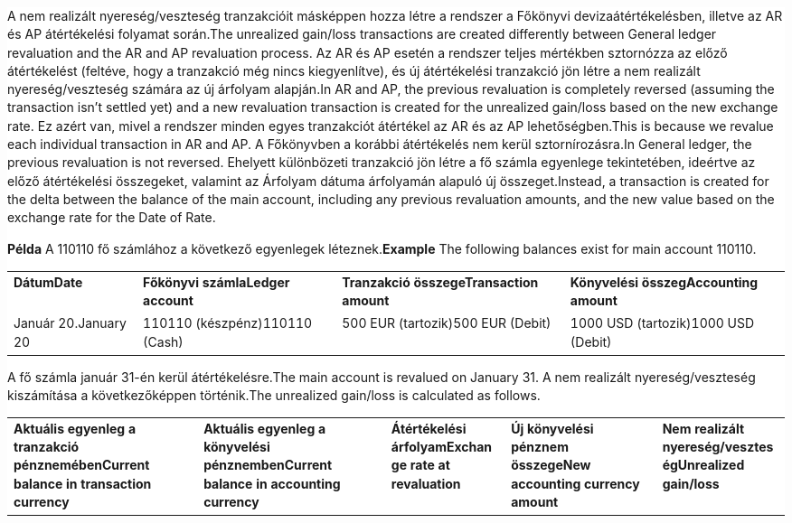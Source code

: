 <span data-ttu-id="87356-163">A nem realizált nyereség/veszteség tranzakcióit másképpen hozza létre a rendszer a Főkönyvi devizaátértékelésben, illetve az AR és AP átértékelési folyamat során.</span><span class="sxs-lookup"><span data-stu-id="87356-163">The unrealized gain/loss transactions are created differently between General ledger revaluation and the AR and AP revaluation process.</span></span> <span data-ttu-id="87356-164">Az AR és AP esetén a rendszer teljes mértékben sztornózza az előző átértékelést (feltéve, hogy a tranzakció még nincs kiegyenlítve), és új átértékelési tranzakció jön létre a nem realizált nyereség/veszteség számára az új árfolyam alapján.</span><span class="sxs-lookup"><span data-stu-id="87356-164">In AR and AP, the previous revaluation is completely reversed (assuming the transaction isn’t settled yet) and a new revaluation transaction is created for the unrealized gain/loss based on the new exchange rate.</span></span> <span data-ttu-id="87356-165">Ez azért van, mivel a rendszer minden egyes tranzakciót átértékel az AR és az AP lehetőségben.</span><span class="sxs-lookup"><span data-stu-id="87356-165">This is because we revalue each individual transaction in AR and AP.</span></span> <span data-ttu-id="87356-166">A Főkönyvben a korábbi átértékelés nem kerül sztornírozásra.</span><span class="sxs-lookup"><span data-stu-id="87356-166">In General ledger, the previous revaluation is not reversed.</span></span> <span data-ttu-id="87356-167">Ehelyett különbözeti tranzakció jön létre a fő számla egyenlege tekintetében, ideértve az előző átértékelési összegeket, valamint az Árfolyam dátuma árfolyamán alapuló új összeget.</span><span class="sxs-lookup"><span data-stu-id="87356-167">Instead, a transaction is created for the delta between the balance of the main account, including any previous revaluation amounts, and the new value based on the exchange rate for the Date of Rate.</span></span> 

<span data-ttu-id="87356-168">**Példa** A 110110 fő számlához a következő egyenlegek léteznek.</span><span class="sxs-lookup"><span data-stu-id="87356-168">**Example** The following balances exist for main account 110110.</span></span>

|            |                    |                        |                       |
|------------|--------------------|------------------------|-----------------------|
| <span data-ttu-id="87356-169">**Dátum**</span><span class="sxs-lookup"><span data-stu-id="87356-169">**Date**</span></span>   | <span data-ttu-id="87356-170">**Főkönyvi számla**</span><span class="sxs-lookup"><span data-stu-id="87356-170">**Ledger account**</span></span> | <span data-ttu-id="87356-171">**Tranzakció összege**</span><span class="sxs-lookup"><span data-stu-id="87356-171">**Transaction amount**</span></span> | <span data-ttu-id="87356-172">**Könyvelési összeg**</span><span class="sxs-lookup"><span data-stu-id="87356-172">**Accounting amount**</span></span> |
| <span data-ttu-id="87356-173">Január 20.</span><span class="sxs-lookup"><span data-stu-id="87356-173">January 20</span></span> | <span data-ttu-id="87356-174">110110 (készpénz)</span><span class="sxs-lookup"><span data-stu-id="87356-174">110110 (Cash)</span></span>      | <span data-ttu-id="87356-175">500 EUR (tartozik)</span><span class="sxs-lookup"><span data-stu-id="87356-175">500 EUR (Debit)</span></span>        | <span data-ttu-id="87356-176">1000 USD (tartozik)</span><span class="sxs-lookup"><span data-stu-id="87356-176">1000 USD (Debit)</span></span>      |

<span data-ttu-id="87356-177">A fő számla január 31-én kerül átértékelésre.</span><span class="sxs-lookup"><span data-stu-id="87356-177">The main account is revalued on January 31.</span></span>  <span data-ttu-id="87356-178">A nem realizált nyereség/veszteség kiszámítása a következőképpen történik.</span><span class="sxs-lookup"><span data-stu-id="87356-178">The unrealized gain/loss is calculated as follows.</span></span>

|                                             |                                            |                                  |                                    |                             |
|---------------------------------------------|--------------------------------------------|----------------------------------|------------------------------------|-----------------------------|
| <span data-ttu-id="87356-179">**Aktuális egyenleg a tranzakció pénznemében**</span><span class="sxs-lookup"><span data-stu-id="87356-179">**Current balance in transaction currency**</span></span> | <span data-ttu-id="87356-180">**Aktuális egyenleg a könyvelési pénznemben**</span><span class="sxs-lookup"><span data-stu-id="87356-180">**Current balance in accounting currency**</span></span> | <span data-ttu-id="87356-181">**Átértékelési árfolyam**</span><span class="sxs-lookup"><span data-stu-id="87356-181">**Exchange rate at revaluation**</span></span> | <span data-ttu-id="87356-182">**Új könyvelési pénznem összege**</span><span class="sxs-lookup"><span data-stu-id="87356-182">**New accounting currency amount**</span></span> | <span data-ttu-id="87356-183">**Nem realizált nyereség/veszteség**</span><span class="sxs-lookup"><span data-stu-id="87356-183">**Unrealized gain/loss**</span></span>    |